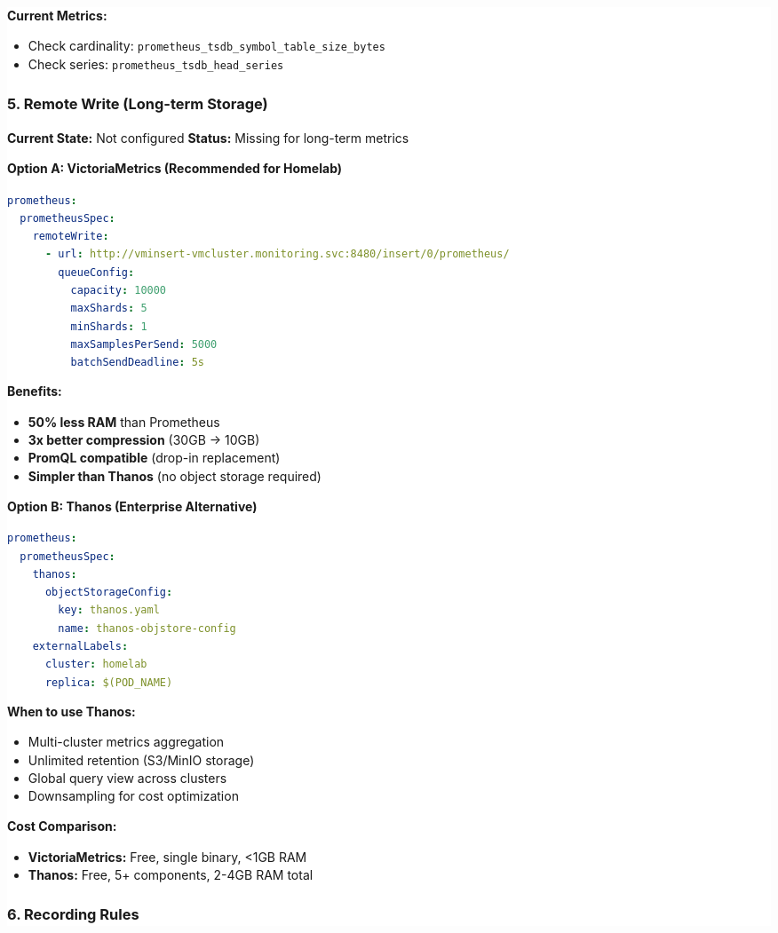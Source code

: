 **Current Metrics:**
- Check cardinality: `prometheus_tsdb_symbol_table_size_bytes`
- Check series: `prometheus_tsdb_head_series`

### 5. Remote Write (Long-term Storage)

**Current State:** Not configured
**Status:** Missing for long-term metrics

**Option A: VictoriaMetrics (Recommended for Homelab)**

```yaml
prometheus:
  prometheusSpec:
    remoteWrite:
      - url: http://vminsert-vmcluster.monitoring.svc:8480/insert/0/prometheus/
        queueConfig:
          capacity: 10000
          maxShards: 5
          minShards: 1
          maxSamplesPerSend: 5000
          batchSendDeadline: 5s
```

**Benefits:**
- **50% less RAM** than Prometheus
- **3x better compression** (30GB → 10GB)
- **PromQL compatible** (drop-in replacement)
- **Simpler than Thanos** (no object storage required)

**Option B: Thanos (Enterprise Alternative)**

```yaml
prometheus:
  prometheusSpec:
    thanos:
      objectStorageConfig:
        key: thanos.yaml
        name: thanos-objstore-config
    externalLabels:
      cluster: homelab
      replica: $(POD_NAME)
```

**When to use Thanos:**
- Multi-cluster metrics aggregation
- Unlimited retention (S3/MinIO storage)
- Global query view across clusters
- Downsampling for cost optimization

**Cost Comparison:**
- **VictoriaMetrics:** Free, single binary, <1GB RAM
- **Thanos:** Free, 5+ components, 2-4GB RAM total

### 6. Recording Rules
